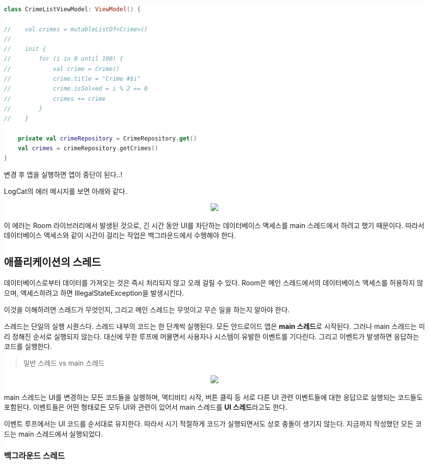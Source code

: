 ```kotlin
class CrimeListViewModel: ViewModel() {

//    val crimes = mutableListOf<Crime>()
//
//    init {
//        for (i in 0 until 100) {
//            val crime = Crime()
//            crime.title = "Crime #$i"
//            crime.isSolved = i % 2 == 0
//            crimes += crime
//        }
//    }

    private val crimeRepository = CrimeRepository.get()
    val crimes = crimeRepository.getCrimes()
}

```

변경 후 앱을 실행하면 앱이 중단이 된다..!

LogCat의 에러 메시지를 보면 아래와 같다.

<p align = 'center'>
<img width = '800' src = 'https://user-images.githubusercontent.com/39554623/119277726-3fe64200-bc5c-11eb-81d6-055d961f8e93.png'>
</p>

이 에러는 Room 라이브러리에서 발생된 것으로, 긴 시간 동안 UI를 차단하는 데이터베이스 액세스를 main 스레드에서 하려고 했기 때문이다. 따라서 데이터베이스 액세스와 같이 시간이 걸리는 작업은 백그라운드에서 수행해야 한다.

## 애플리케이션의 스레드

데이터베이스로부터 데이터를 가져오는 것은 즉시 처리되지 않고 오래 걸릴 수 있다. Room은 메인 스레드에서의 데이터베이스 액세스를 허용하지 않으며, 액세스하려고 하면 IllegalStateException을 발생시킨다.

이것을 이해하려면 스레드가 무엇인지, 그리고 메인 스레드는 무엇이고 무슨 일을 하는지 알아야 한다.

스레드는 단일의 실행 시퀀스다. 스레드 내부의 코드는 한 단계씩 실행된다. 모든 안드로이드 앱은 **main 스레드**로 시작된다. 그러나 main 스레드는 미리 정해진 순서로 실행되지 않는다. 대신에 무한 루프에 머물면서 사용자나 시스템이 유발한 이벤트를 기다린다. 그리고 이벤트가 발생하면 응답하는 코드를 실행한다.

> 일반 스레드 vs main 스레드

<p align = 'center'>
<img width = '400' src = 'https://user-images.githubusercontent.com/39554623/119277908-36110e80-bc5d-11eb-8a3e-d58264bd7fa5.jpeg'>
</p>

main 스레드는 UI를 변경하는 모든 코드들을 실행하며, 액티비티 시작, 버튼 클릭 등 서로 다른 UI 관련 이벤트들에 대한 응답으로 실행되는 코드들도 포함된다. 이벤트들은 어떤 형태로든 모두 UI와 관련이 있어서 main 스레드를 **UI 스레드**라고도 한다.

이벤트 루프에서는 UI 코드를 순서대로 유지한다. 따라서 시기 적절하게 코드가 실행되면서도 상호 충돌이 생기지 않는다. 지금까지 작성했던 모든 코드는 main 스레드에서 실행되었다.

### 백그라운드 스레드
